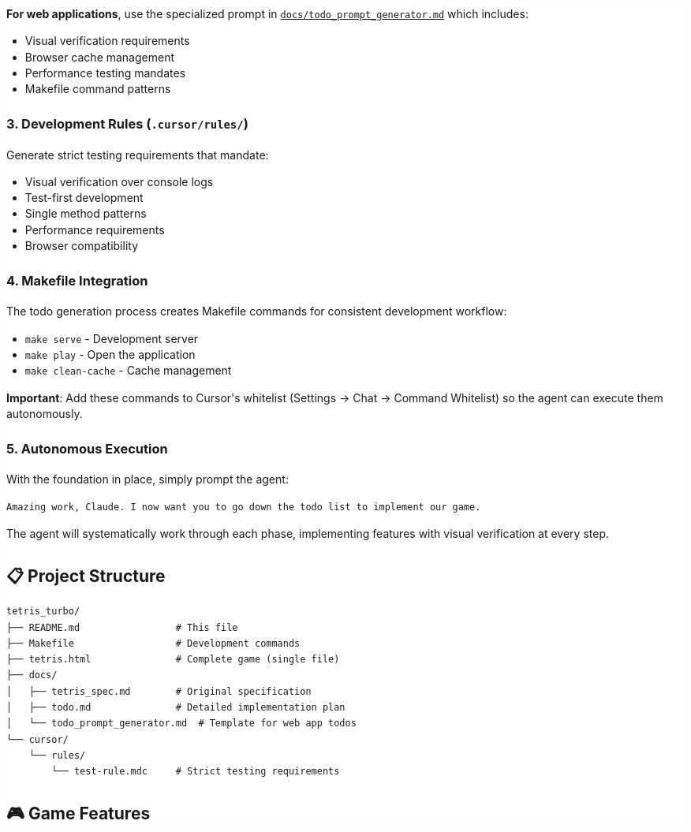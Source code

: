 **For web applications**, use the specialized prompt in [`docs/todo_prompt_generator.md`](docs/todo_prompt_generator.md) which includes:
- Visual verification requirements
- Browser cache management
- Performance testing mandates
- Makefile command patterns

### 3. **Development Rules** (`.cursor/rules/`)

Generate strict testing requirements that mandate:
- Visual verification over console logs
- Test-first development
- Single method patterns
- Performance requirements
- Browser compatibility

### 4. **Makefile Integration**

The todo generation process creates Makefile commands for consistent development workflow:
- `make serve` - Development server
- `make play` - Open the application
- `make clean-cache` - Cache management

**Important**: Add these commands to Cursor's whitelist (Settings → Chat → Command Whitelist) so the agent can execute them autonomously.

### 5. **Autonomous Execution**

With the foundation in place, simply prompt the agent:

```
Amazing work, Claude. I now want you to go down the todo list to implement our game.
```

The agent will systematically work through each phase, implementing features with visual verification at every step.

## 📋 Project Structure

```
tetris_turbo/
├── README.md                 # This file
├── Makefile                  # Development commands
├── tetris.html               # Complete game (single file)
├── docs/
│   ├── tetris_spec.md        # Original specification
│   ├── todo.md               # Detailed implementation plan
│   └── todo_prompt_generator.md  # Template for web app todos
└── cursor/
    └── rules/
        └── test-rule.mdc     # Strict testing requirements
```

## 🎮 Game Features
